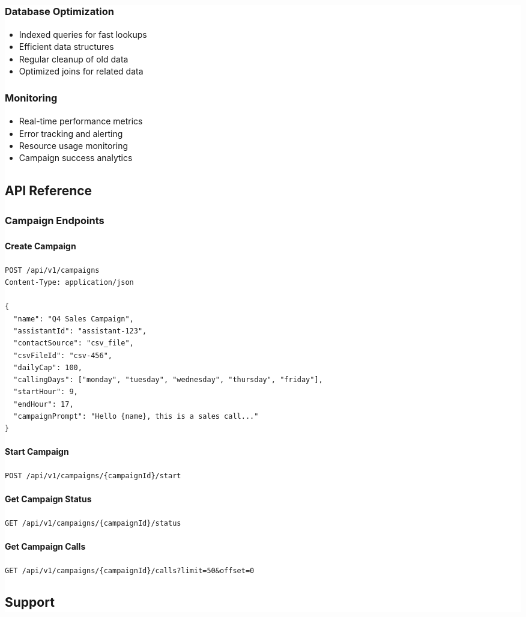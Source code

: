 ### Database Optimization
- Indexed queries for fast lookups
- Efficient data structures
- Regular cleanup of old data
- Optimized joins for related data

### Monitoring
- Real-time performance metrics
- Error tracking and alerting
- Resource usage monitoring
- Campaign success analytics

## API Reference

### Campaign Endpoints

#### Create Campaign
```http
POST /api/v1/campaigns
Content-Type: application/json

{
  "name": "Q4 Sales Campaign",
  "assistantId": "assistant-123",
  "contactSource": "csv_file",
  "csvFileId": "csv-456",
  "dailyCap": 100,
  "callingDays": ["monday", "tuesday", "wednesday", "thursday", "friday"],
  "startHour": 9,
  "endHour": 17,
  "campaignPrompt": "Hello {name}, this is a sales call..."
}
```

#### Start Campaign
```http
POST /api/v1/campaigns/{campaignId}/start
```

#### Get Campaign Status
```http
GET /api/v1/campaigns/{campaignId}/status
```

#### Get Campaign Calls
```http
GET /api/v1/campaigns/{campaignId}/calls?limit=50&offset=0
```

## Support
